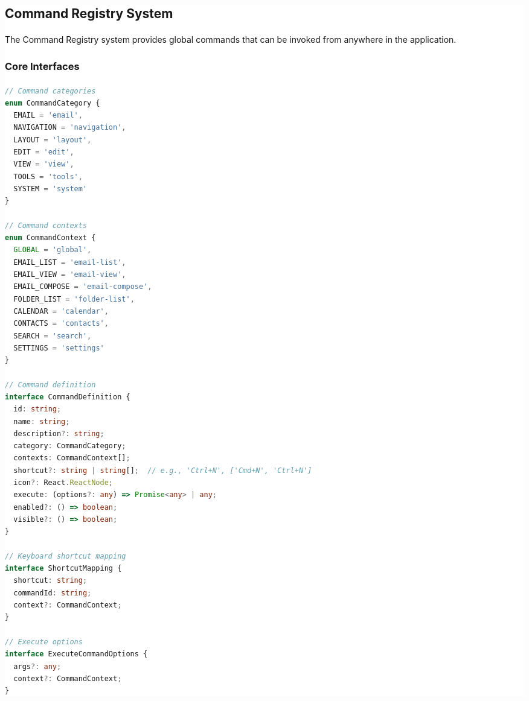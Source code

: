## Command Registry System

The Command Registry system provides global commands that can be invoked from anywhere in the application.

### Core Interfaces

```typescript
// Command categories
enum CommandCategory {
  EMAIL = 'email',
  NAVIGATION = 'navigation',
  LAYOUT = 'layout',
  EDIT = 'edit',
  VIEW = 'view',
  TOOLS = 'tools',
  SYSTEM = 'system'
}

// Command contexts
enum CommandContext {
  GLOBAL = 'global',
  EMAIL_LIST = 'email-list',
  EMAIL_VIEW = 'email-view',
  EMAIL_COMPOSE = 'email-compose',
  FOLDER_LIST = 'folder-list',
  CALENDAR = 'calendar',
  CONTACTS = 'contacts',
  SEARCH = 'search',
  SETTINGS = 'settings'
}

// Command definition
interface CommandDefinition {
  id: string;
  name: string;
  description?: string;
  category: CommandCategory;
  contexts: CommandContext[];
  shortcut?: string | string[];  // e.g., 'Ctrl+N', ['Cmd+N', 'Ctrl+N']
  icon?: React.ReactNode;
  execute: (options?: any) => Promise<any> | any;
  enabled?: () => boolean;
  visible?: () => boolean;
}

// Keyboard shortcut mapping
interface ShortcutMapping {
  shortcut: string;
  commandId: string;
  context?: CommandContext;
}

// Execute options
interface ExecuteCommandOptions {
  args?: any;
  context?: CommandContext;
}
```
